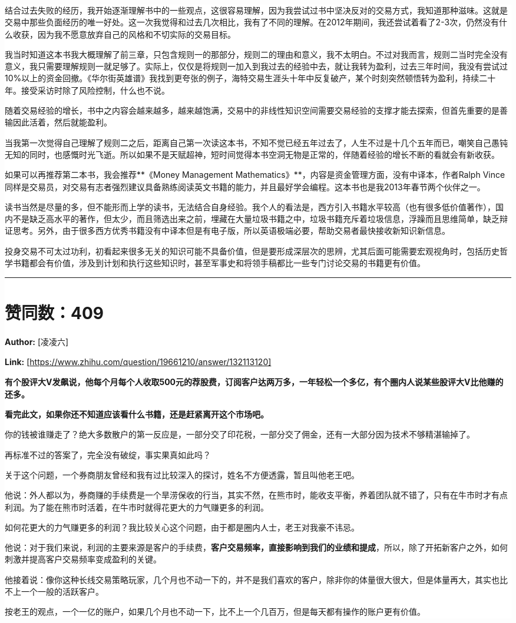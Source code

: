 结合过去失败的经历，我开始逐渐理解书中的一些观点，这很容易理解，因为我尝试过书中坚决反对的交易方式，我知道那种滋味。这就是交易中那些负面经历的唯一好处。这一次我觉得和过去几次相比，我有了不同的理解。在2012年期间，我还尝试着看了2-3次，仍然没有什么收获，因为我不愿意放弃自己的风格和不切实际的交易目标。

我当时知道这本书我大概理解了前三章，只包含规则一的那部分，规则二的理由和意义，我不太明白。不过对我而言，规则二当时完全没有意义，我只需要理解规则一就足够了。实际上，仅仅是将规则一加入到我过去的经验中去，就让我转为盈利，过去三年时间，我没有尝试过10%以上的资金回撤。《华尔街英雄谱》我找到更夸张的例子，海特交易生涯头十年中反复破产，某个时刻突然顿悟转为盈利，持续二十年。接受采访时除了风险控制，什么也不说。

随着交易经验的增长，书中之内容会越来越多，越来越饱满，交易中的非线性知识空间需要交易经验的支撑才能去探索，但首先重要的是善输因此活着，然后就能盈利。

当我第一次觉得自己理解了规则二之后，距离自己第一次读这本书，不知不觉已经五年过去了，人生不过是十几个五年而已，嘲笑自己愚钝无知的同时，也感慨时光飞逝。所以如果不是天赋超神，短时间觉得本书空洞无物是正常的，伴随着经验的增长不断的看就会有新收获。

如果可以再推荐第二本书，我会推荐**《Money Management Mathematics》**，内容是资金管理方面，没有中译本，作者Ralph Vince同样是交易员，对交易有志者强烈建议具备熟练阅读英文书籍的能力，并且最好学会编程。这本书也是我2013年春节两个伙伴之一。

读书当然是尽量的多，但不能形而上学的读书，无法结合自身经验。我个人的看法是，西方引入书籍水平较高（也有很多低价值著作），国内不是缺乏高水平的著作，但太少，而且筛选出来之前，埋藏在大量垃圾书籍之中，垃圾书籍充斥着垃圾信息，浮躁而且思维简单，缺乏辩证思考。另外，由于很多西方优秀书籍没有中译本但是有电子版，所以英语极端必要，帮助交易者最快接收新知识新信息。

投身交易不可太过功利，初看起来很多无关的知识可能不具备价值，但是要形成深层次的思辨，尤其后面可能需要宏观视角时，包括历史哲学书籍都会有价值，涉及到计划和执行这些知识时，甚至军事史和将领手稿都比一些专门讨论交易的书籍更有价值。

---

# 赞同数：409

**Author:** [凌凌六]

 **Link:** [https://www.zhihu.com/question/19661210/answer/132113120]

**有个股评大V发飙说，他每个月每个人收取500元的荐股费，订阅客户达两万多，一年轻松一个多亿，有个圈内人说某些股评大V比他赚的还多。**  


  
**看完此文，如果你还不知道应该看什么书籍，还是赶紧离开这个市场吧。**

  
你的钱被谁赚走了？绝大多数散户的第一反应是，一部分交了印花税，一部分交了佣金，还有一大部分因为技术不够精湛输掉了。  


  
再标准不过的答案了，完全没有破绽，事实果真如此吗？  


  
关于这个问题，一个券商朋友曾经和我有过比较深入的探讨，姓名不方便透露，暂且叫他老王吧。  


  
他说：外人都以为，券商赚的手续费是一个旱涝保收的行当，其实不然，在熊市时，能收支平衡，养着团队就不错了，只有在牛市时才有点利润。为了能在熊市时活着，在牛市时就得花更大的力气赚更多的利润。  


  
如何花更大的力气赚更多的利润？我比较关心这个问题，由于都是圈内人士，老王对我豪不讳忌。  


  
他说：对于我们来说，利润的主要来源是客户的手续费，**客户交易频率，直接影响到我们的业绩和提成**，所以，除了开拓新客户之外，如何刺激并提高客户交易频率变成盈利的关键。  


  
他接着说：像你这种长线交易策略玩家，几个月也不动一下的，并不是我们喜欢的客户，除非你的体量很大很大，但是体量再大，其实也比不上一个一般的活跃客户。  


按老王的观点，一个一亿的账户，如果几个月也不动一下，比不上一个几百万，但是每天都有操作的账户更有价值。  

